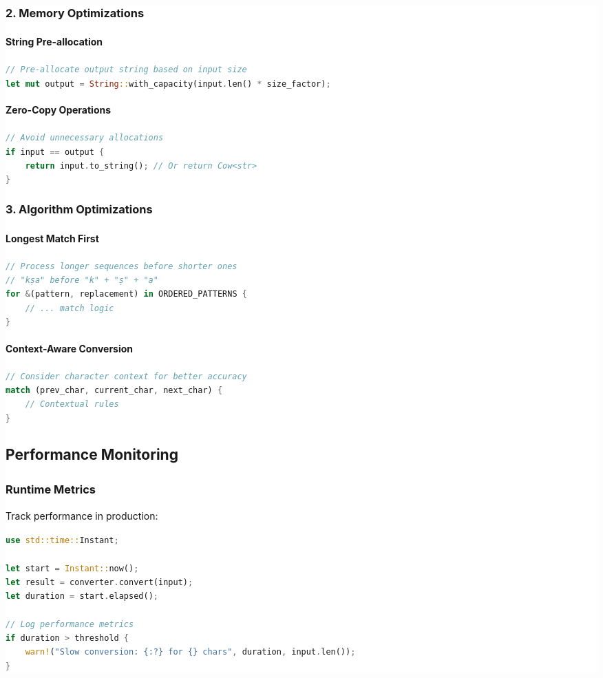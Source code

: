 ### 2. Memory Optimizations

#### String Pre-allocation
```rust
// Pre-allocate output string based on input size
let mut output = String::with_capacity(input.len() * size_factor);
```

#### Zero-Copy Operations
```rust
// Avoid unnecessary allocations
if input == output {
    return input.to_string(); // Or return Cow<str>
}
```

### 3. Algorithm Optimizations

#### Longest Match First
```rust
// Process longer sequences before shorter ones
// "kṣa" before "k" + "ṣ" + "a"
for &(pattern, replacement) in ORDERED_PATTERNS {
    // ... match logic
}
```

#### Context-Aware Conversion
```rust
// Consider character context for better accuracy
match (prev_char, current_char, next_char) {
    // Contextual rules
}
```

## Performance Monitoring

### Runtime Metrics

Track performance in production:

```rust
use std::time::Instant;

let start = Instant::now();
let result = converter.convert(input);
let duration = start.elapsed();

// Log performance metrics
if duration > threshold {
    warn!("Slow conversion: {:?} for {} chars", duration, input.len());
}
```
